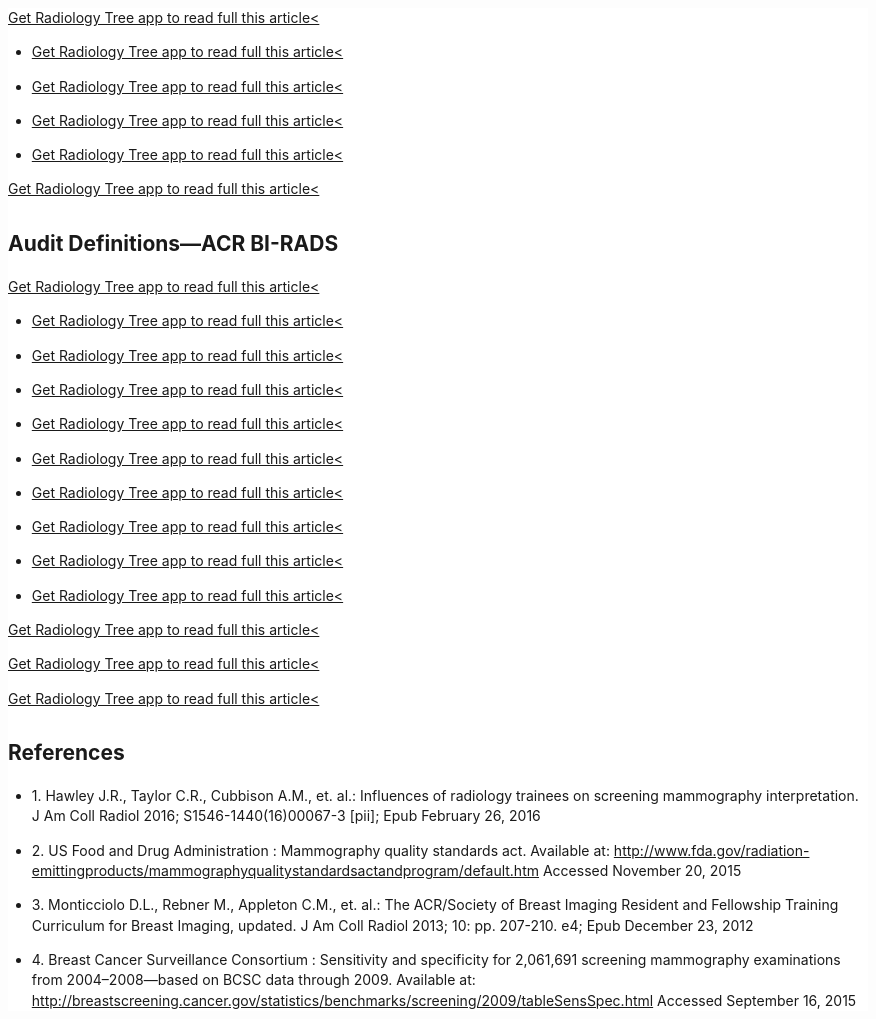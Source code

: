 [Get Radiology Tree app to read full this article<](https://clinicalpub.com/app)

- [Get Radiology Tree app to read full this article<](https://clinicalpub.com/app)

- [Get Radiology Tree app to read full this article<](https://clinicalpub.com/app)

- [Get Radiology Tree app to read full this article<](https://clinicalpub.com/app)

- [Get Radiology Tree app to read full this article<](https://clinicalpub.com/app)


[Get Radiology Tree app to read full this article<](https://clinicalpub.com/app)

## Audit Definitions—ACR BI-RADS

[Get Radiology Tree app to read full this article<](https://clinicalpub.com/app)

- [Get Radiology Tree app to read full this article<](https://clinicalpub.com/app)

- [Get Radiology Tree app to read full this article<](https://clinicalpub.com/app)

- [Get Radiology Tree app to read full this article<](https://clinicalpub.com/app)

- [Get Radiology Tree app to read full this article<](https://clinicalpub.com/app)

- [Get Radiology Tree app to read full this article<](https://clinicalpub.com/app)

- [Get Radiology Tree app to read full this article<](https://clinicalpub.com/app)

- [Get Radiology Tree app to read full this article<](https://clinicalpub.com/app)

- [Get Radiology Tree app to read full this article<](https://clinicalpub.com/app)

- [Get Radiology Tree app to read full this article<](https://clinicalpub.com/app)


[Get Radiology Tree app to read full this article<](https://clinicalpub.com/app)

[Get Radiology Tree app to read full this article<](https://clinicalpub.com/app)

[Get Radiology Tree app to read full this article<](https://clinicalpub.com/app)

## References

- 1\. Hawley J.R., Taylor C.R., Cubbison A.M., et. al.: Influences of radiology trainees on screening mammography interpretation. J Am Coll Radiol 2016; S1546-1440(16)00067-3 \[pii\]; Epub February 26, 2016


- 2\. US Food and Drug Administration : Mammography quality standards act. Available at: http://www.fda.gov/radiation-emittingproducts/mammographyqualitystandardsactandprogram/default.htm Accessed November 20, 2015


- 3\. Monticciolo D.L., Rebner M., Appleton C.M., et. al.: The ACR/Society of Breast Imaging Resident and Fellowship Training Curriculum for Breast Imaging, updated. J Am Coll Radiol 2013; 10: pp. 207-210. e4; Epub December 23, 2012


- 4\. Breast Cancer Surveillance Consortium : Sensitivity and specificity for 2,061,691 screening mammography examinations from 2004–2008—based on BCSC data through 2009. Available at: http://breastscreening.cancer.gov/statistics/benchmarks/screening/2009/tableSensSpec.html Accessed September 16, 2015
